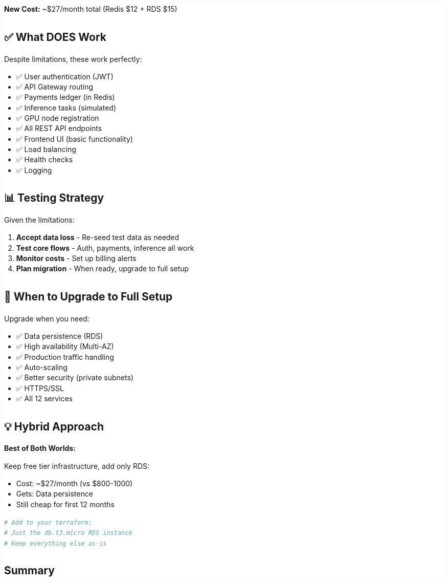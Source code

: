 **New Cost:** ~$27/month total (Redis $12 + RDS $15)

## ✅ What DOES Work

Despite limitations, these work perfectly:

- ✅ User authentication (JWT)
- ✅ API Gateway routing
- ✅ Payments ledger (in Redis)
- ✅ Inference tasks (simulated)
- ✅ GPU node registration
- ✅ All REST API endpoints
- ✅ Frontend UI (basic functionality)
- ✅ Load balancing
- ✅ Health checks
- ✅ Logging

## 📊 Testing Strategy

Given the limitations:

1. **Accept data loss** - Re-seed test data as needed
2. **Test core flows** - Auth, payments, inference all work
3. **Monitor costs** - Set up billing alerts
4. **Plan migration** - When ready, upgrade to full setup

## 🎯 When to Upgrade to Full Setup

Upgrade when you need:
- ✅ Data persistence (RDS)
- ✅ High availability (Multi-AZ)
- ✅ Production traffic handling
- ✅ Auto-scaling
- ✅ Better security (private subnets)
- ✅ HTTPS/SSL
- ✅ All 12 services

## 💡 Hybrid Approach

**Best of Both Worlds:**

Keep free tier infrastructure, add only RDS:
- Cost: ~$27/month (vs $800-1000)
- Gets: Data persistence
- Still cheap for first 12 months

```bash
# Add to your terraform:
# Just the db.t3.micro RDS instance
# Keep everything else as-is
```

## Summary
